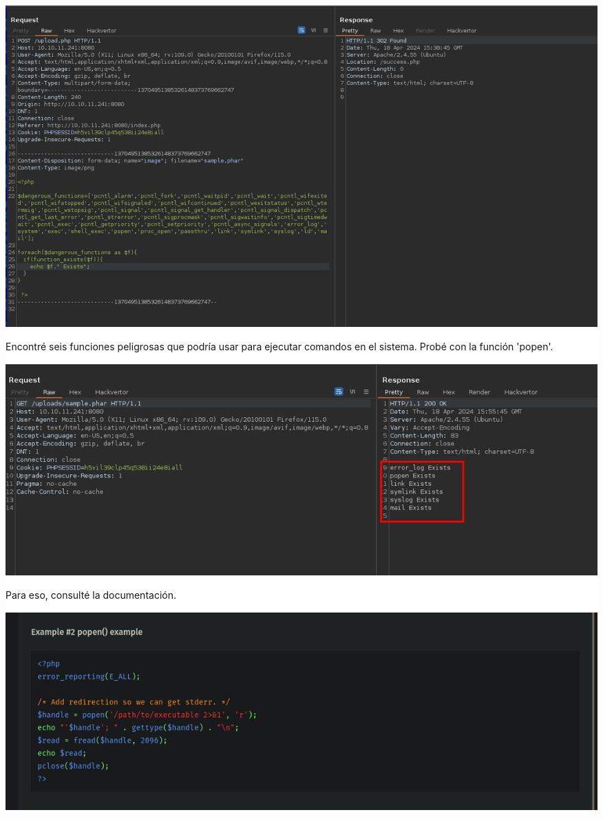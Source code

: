 ![](/assets/img/HackTheBox/Hospital/script_disable_functions.png)

Encontré seis funciones peligrosas que podría usar para ejecutar comandos en el sistema. Probé con la función 'popen'.

![](/assets/img/HackTheBox/Hospital/danger_functions.png)

Para eso, consulté la documentación.

![](/assets/img/HackTheBox/Hospital/popen_example.png)